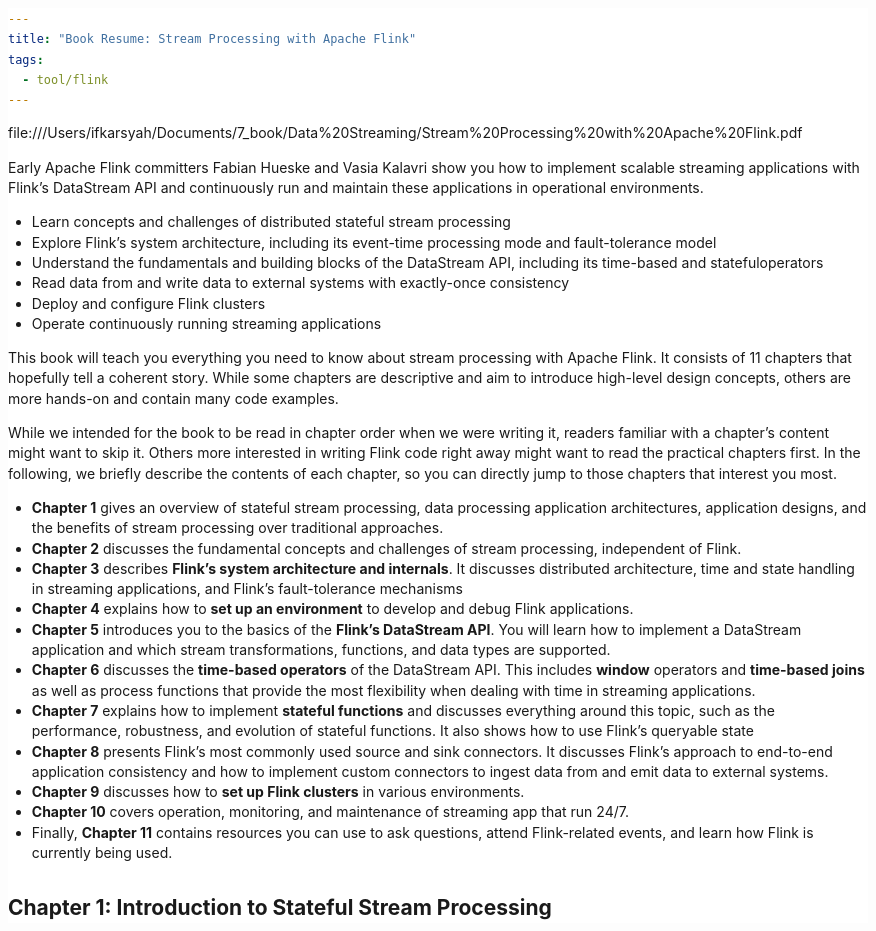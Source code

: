 ```yaml
---
title: "Book Resume: Stream Processing with Apache Flink"
tags:
  - tool/flink
---
```

file:///Users/ifkarsyah/Documents/7_book/Data%20Streaming/Stream%20Processing%20with%20Apache%20Flink.pdf

Early Apache Flink committers Fabian Hueske and Vasia Kalavri show you how to implement scalable streaming applications with Flink’s DataStream API and continuously run and maintain these applications in operational environments. 
- Learn concepts and challenges of distributed stateful stream processing
- Explore Flink’s system architecture, including its event-time processing mode and fault-tolerance model
- Understand the fundamentals and building blocks of the DataStream API, including its time-based and statefuloperators
- Read data from and write data to external systems with exactly-once consistency
- Deploy and configure Flink clusters
- Operate continuously running streaming applications

This book will teach you everything you need to know about stream processing with Apache Flink. It consists of 11 chapters that hopefully tell a coherent story. While some chapters are descriptive and aim to introduce high-level design concepts, others are more hands-on and contain many code examples.

While we intended for the book to be read in chapter order when we were writing it, readers familiar with a chapter’s content might want to skip it. Others more interested in writing Flink code right away might want to read the practical chapters first. In the following, we briefly describe the contents of each chapter, so you can directly jump to those chapters that interest you most.
- **Chapter 1** gives an overview of stateful stream processing, data processing application architectures, application designs, and the benefits of stream processing over traditional approaches.
- **Chapter 2** discusses the fundamental concepts and challenges of stream processing, independent of Flink.
- **Chapter 3** describes **Flink’s system architecture and internals**. It discusses distributed architecture, time and state handling in streaming applications, and Flink’s fault-tolerance mechanisms
- **Chapter 4** explains how to **set up an environment** to develop and debug Flink applications.
- **Chapter 5** introduces you to the basics of the **Flink’s DataStream API**. You will learn how to implement a DataStream application and which stream transformations, functions, and data types are supported.
- **Chapter 6** discusses the **time-based operators** of the DataStream API. This includes **window** operators and **time-based joins** as well as process functions that provide the most flexibility when dealing with time in streaming applications.
- **Chapter 7** explains how to implement **stateful functions** and discusses everything around this topic, such as the performance, robustness, and evolution of stateful functions. It also shows how to use Flink’s queryable state
- **Chapter 8** presents Flink’s most commonly used source and sink connectors. It discusses Flink’s approach to end-to-end application consistency and how to implement custom connectors to ingest data from and emit data to external systems.
- **Chapter 9** discusses how to **set up Flink clusters** in various environments.
- **Chapter 10** covers operation, monitoring, and maintenance of streaming app that run 24/7.
- Finally, **Chapter 11** contains resources you can use to ask questions, attend Flink-related events, and learn how Flink is currently being used.
## Chapter 1: Introduction to Stateful Stream Processing
